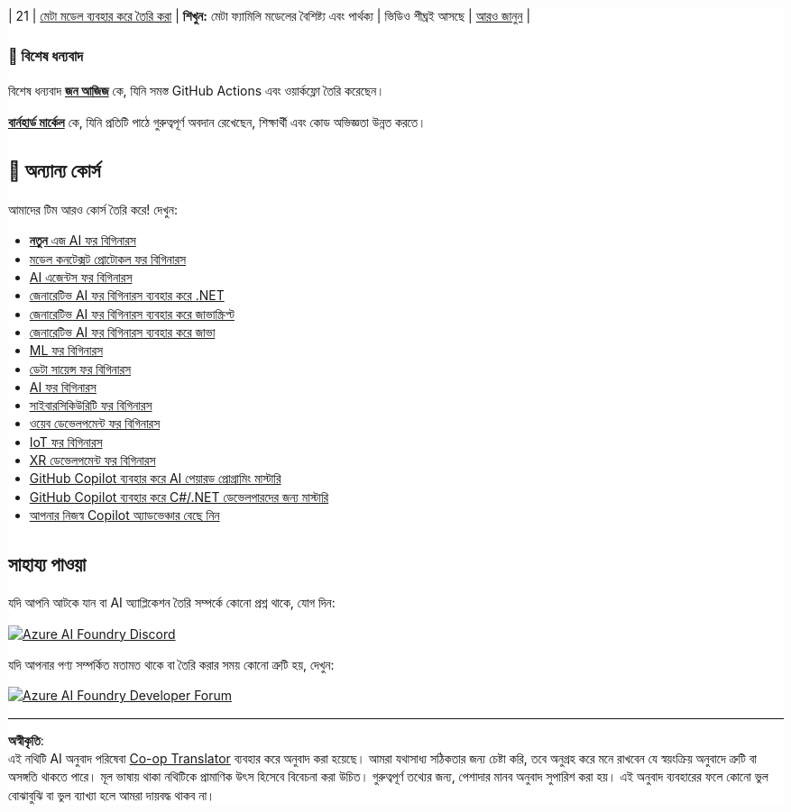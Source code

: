 | 21  | [মেটা মডেল ব্যবহার করে তৈরি করা](./21-meta/README.md?WT.mc_id=academic-105485-koreyst)                                                              | **শিখুন:** মেটা ফ্যামিলি মডেলের বৈশিষ্ট্য এবং পার্থক্য                                           | ভিডিও শীঘ্রই আসছে | [আরও জানুন](https://aka.ms/genai-collection?WT.mc_id=academic-105485-koreyst) |

### 🌟 বিশেষ ধন্যবাদ

বিশেষ ধন্যবাদ [**জন আজিজ**](https://www.linkedin.com/in/john0isaac/) কে, যিনি সমস্ত GitHub Actions এবং ওয়ার্কফ্লো তৈরি করেছেন।

[**বার্নহার্ড মার্কেল**](https://www.linkedin.com/in/bernhard-merkle-738b73/) কে, যিনি প্রতিটি পাঠে গুরুত্বপূর্ণ অবদান রেখেছেন, শিক্ষার্থী এবং কোড অভিজ্ঞতা উন্নত করতে।

## 🎒 অন্যান্য কোর্স

আমাদের টিম আরও কোর্স তৈরি করে! দেখুন:

- [**নতুন** এজ AI ফর বিগিনারস](https://github.com/microsoft/edgeai-for-beginners)
- [মডেল কনটেক্সট প্রোটোকল ফর বিগিনারস](https://github.com/microsoft/mcp-for-beginners)
- [AI এজেন্টস ফর বিগিনারস](https://github.com/microsoft/ai-agents-for-beginners)
- [জেনারেটিভ AI ফর বিগিনারস ব্যবহার করে .NET](https://github.com/microsoft/Generative-AI-for-beginners-dotnet)
- [জেনারেটিভ AI ফর বিগিনারস ব্যবহার করে জাভাস্ক্রিপ্ট](https://aka.ms/genai-js-course)
- [জেনারেটিভ AI ফর বিগিনারস ব্যবহার করে জাভা](https://aka.ms/genaijava)
- [ML ফর বিগিনারস](https://aka.ms/ml-beginners)
- [ডেটা সায়েন্স ফর বিগিনারস](https://aka.ms/datascience-beginners)
- [AI ফর বিগিনারস](https://aka.ms/ai-beginners)
- [সাইবারসিকিউরিটি ফর বিগিনারস](https://github.com/microsoft/Security-101)
- [ওয়েব ডেভেলপমেন্ট ফর বিগিনারস](https://aka.ms/webdev-beginners)
- [IoT ফর বিগিনারস](https://aka.ms/iot-beginners)
- [XR ডেভেলপমেন্ট ফর বিগিনারস](https://github.com/microsoft/xr-development-for-beginners)
- [GitHub Copilot ব্যবহার করে AI পেয়ারড প্রোগ্রামিং মাস্টারি](https://aka.ms/GitHubCopilotAI)
- [GitHub Copilot ব্যবহার করে C#/.NET ডেভেলপারদের জন্য মাস্টারি](https://github.com/microsoft/mastering-github-copilot-for-dotnet-csharp-developers)
- [আপনার নিজস্ব Copilot অ্যাডভেঞ্চার বেছে নিন](https://github.com/microsoft/CopilotAdventures)

## সাহায্য পাওয়া

যদি আপনি আটকে যান বা AI অ্যাপ্লিকেশন তৈরি সম্পর্কে কোনো প্রশ্ন থাকে, যোগ দিন:

[![Azure AI Foundry Discord](https://img.shields.io/badge/Discord-Azure_AI_Foundry_Community_Discord-blue?style=for-the-badge&logo=discord&color=5865f2&logoColor=fff)](https://aka.ms/foundry/discord?WT.mc_id=academic-105485-koreyst)

যদি আপনার পণ্য সম্পর্কিত মতামত থাকে বা তৈরি করার সময় কোনো ত্রুটি হয়, দেখুন:

[![Azure AI Foundry Developer Forum](https://img.shields.io/badge/GitHub-Azure_AI_Foundry_Developer_Forum-blue?style=for-the-badge&logo=github&color=000000&logoColor=fff)](https://aka.ms/foundry/forum?WT.mc_id=academic-105485-koreyst)

---

**অস্বীকৃতি**:  
এই নথিটি AI অনুবাদ পরিষেবা [Co-op Translator](https://github.com/Azure/co-op-translator) ব্যবহার করে অনুবাদ করা হয়েছে। আমরা যথাসাধ্য সঠিকতার জন্য চেষ্টা করি, তবে অনুগ্রহ করে মনে রাখবেন যে স্বয়ংক্রিয় অনুবাদে ত্রুটি বা অসঙ্গতি থাকতে পারে। মূল ভাষায় থাকা নথিটিকে প্রামাণিক উৎস হিসেবে বিবেচনা করা উচিত। গুরুত্বপূর্ণ তথ্যের জন্য, পেশাদার মানব অনুবাদ সুপারিশ করা হয়। এই অনুবাদ ব্যবহারের ফলে কোনো ভুল বোঝাবুঝি বা ভুল ব্যাখ্যা হলে আমরা দায়বদ্ধ থাকব না।